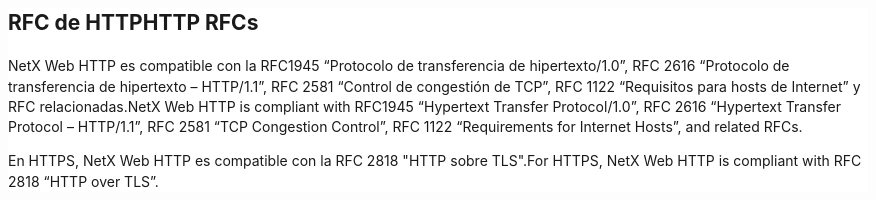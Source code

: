 ## <a name="http-rfcs"></a><span data-ttu-id="d5139-282">RFC de HTTP</span><span class="sxs-lookup"><span data-stu-id="d5139-282">HTTP RFCs</span></span>

<span data-ttu-id="d5139-283">NetX Web HTTP es compatible con la RFC1945 “Protocolo de transferencia de hipertexto/1.0”, RFC 2616 “Protocolo de transferencia de hipertexto – HTTP/1.1”, RFC 2581 “Control de congestión de TCP”, RFC 1122 “Requisitos para hosts de Internet” y RFC relacionadas.</span><span class="sxs-lookup"><span data-stu-id="d5139-283">NetX Web HTTP is compliant with RFC1945 “Hypertext Transfer Protocol/1.0”, RFC 2616 “Hypertext Transfer Protocol – HTTP/1.1”, RFC 2581 “TCP Congestion Control”, RFC 1122 “Requirements for Internet Hosts”, and related RFCs.</span></span>

<span data-ttu-id="d5139-284">En HTTPS, NetX Web HTTP es compatible con la RFC 2818 "HTTP sobre TLS".</span><span class="sxs-lookup"><span data-stu-id="d5139-284">For HTTPS, NetX Web HTTP is compliant with RFC 2818 “HTTP over TLS”.</span></span>

